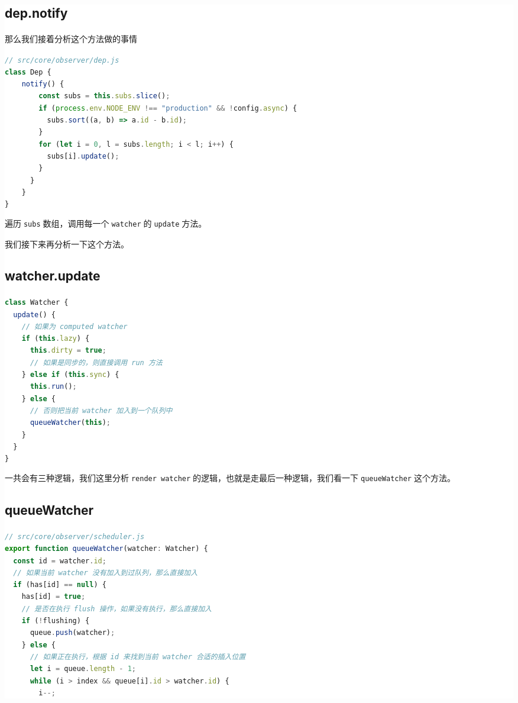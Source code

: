 ```js
```



## dep.notify

那么我们接着分析这个方法做的事情

```js
// src/core/observer/dep.js
class Dep {
    notify() {
        const subs = this.subs.slice();
        if (process.env.NODE_ENV !== "production" && !config.async) {
          subs.sort((a, b) => a.id - b.id);
        }
        for (let i = 0, l = subs.length; i < l; i++) {
          subs[i].update();
        }
      }
    }
}
```

遍历 `subs` 数组，调用每一个 `watcher` 的 `update` 方法。

我们接下来再分析一下这个方法。

## watcher.update

```js
class Watcher {
  update() {
    // 如果为 computed watcher
    if (this.lazy) {
      this.dirty = true;
      // 如果是同步的，则直接调用 run 方法
    } else if (this.sync) {
      this.run();
    } else {
      // 否则把当前 watcher 加入到一个队列中
      queueWatcher(this);
    }
  }
}
```

一共会有三种逻辑，我们这里分析 `render watcher` 的逻辑，也就是走最后一种逻辑，我们看一下 `queueWatcher` 这个方法。

## queueWatcher

```js
// src/core/observer/scheduler.js
export function queueWatcher(watcher: Watcher) {
  const id = watcher.id;
  // 如果当前 watcher 没有加入到过队列，那么直接加入
  if (has[id] == null) {
    has[id] = true;
    // 是否在执行 flush 操作，如果没有执行，那么直接加入
    if (!flushing) {
      queue.push(watcher);
    } else {
      // 如果正在执行，根据 id 来找到当前 watcher 合适的插入位置
      let i = queue.length - 1;
      while (i > index && queue[i].id > watcher.id) {
        i--;
```